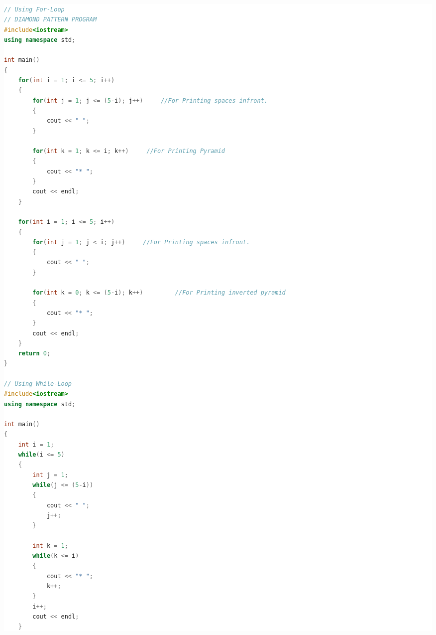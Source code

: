 ```cpp
// Using For-Loop
// DIAMOND PATTERN PROGRAM
#include<iostream>
using namespace std;

int main()
{
    for(int i = 1; i <= 5; i++)
    {
        for(int j = 1; j <= (5-i); j++)     //For Printing spaces infront.
        {
            cout << " ";
        }

        for(int k = 1; k <= i; k++)     //For Printing Pyramid
        {
            cout << "* ";
        }
        cout << endl;
    }

    for(int i = 1; i <= 5; i++)
    {
        for(int j = 1; j < i; j++)     //For Printing spaces infront.
        {
            cout << " ";
        }

        for(int k = 0; k <= (5-i); k++)         //For Printing inverted pyramid
        {
            cout << "* ";
        }
        cout << endl;
    }
    return 0;
}

// Using While-Loop
#include<iostream>
using namespace std;

int main()
{
    int i = 1;
    while(i <= 5)
    {
        int j = 1;
        while(j <= (5-i))
        {
            cout << " ";
            j++;
        }

        int k = 1;
        while(k <= i)
        {
            cout << "* ";
            k++;
        }
        i++;
        cout << endl;
    }

```